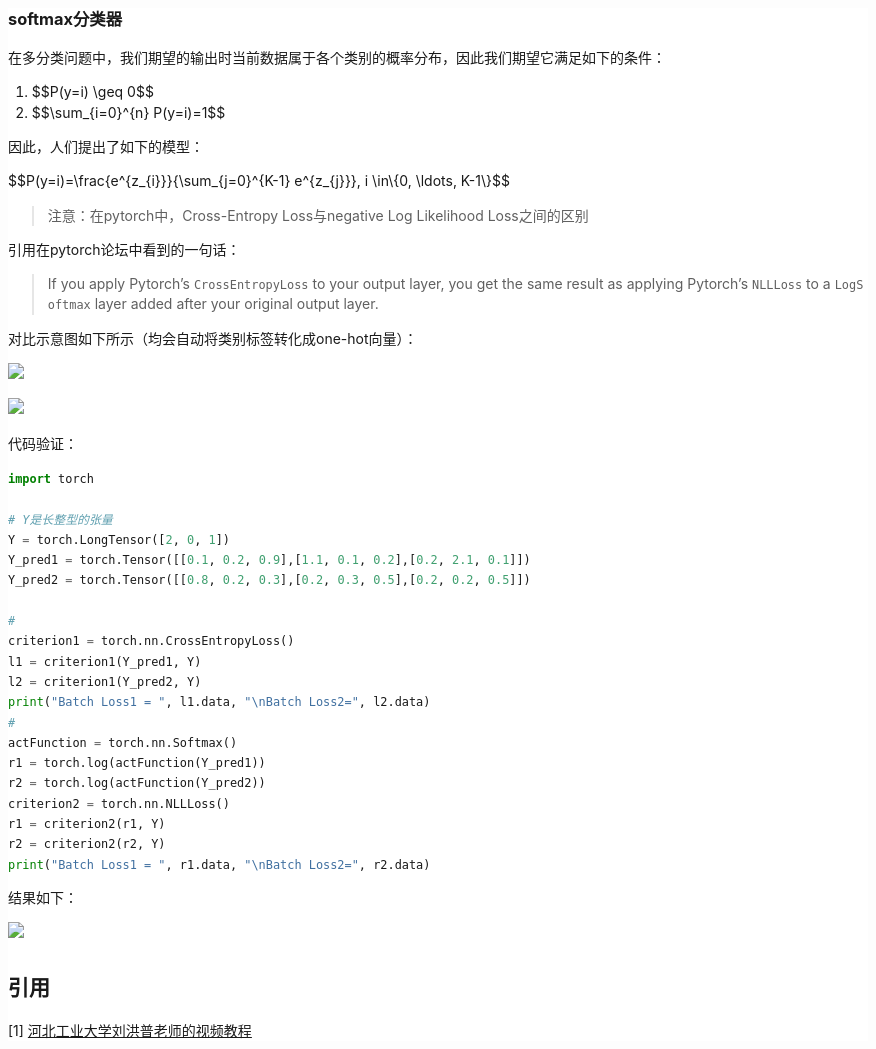### softmax分类器

在多分类问题中，我们期望的输出时当前数据属于各个类别的概率分布，因此我们期望它满足如下的条件：

1.  <div>$$P(y=i) \geq 0$$</div>

2.  <div>$$\sum_{i=0}^{n} P(y=i)=1$$</div>

因此，人们提出了如下的模型：

<div>$$P(y=i)=\frac{e^{z_{i}}}{\sum_{j=0}^{K-1} e^{z_{j}}}, i \in\{0, \ldots, K-1\}$$</div>

>   注意：在pytorch中，Cross-Entropy Loss与negative Log Likelihood Loss之间的区别

引用在pytorch论坛中看到的一句话：

>   If you apply Pytorch’s `CrossEntropyLoss` to your output layer,
>   you get the same result as applying Pytorch’s `NLLLoss` to a
>   `LogSoftmax` layer added after your original output layer.

对比示意图如下所示（均会自动将类别标签转化成one-hot向量）：

![](https://gitblog-1302688916.cos.ap-beijing.myqcloud.com/cs224n/202008/02/114040-642078.png)

![](https://gitblog-1302688916.cos.ap-beijing.myqcloud.com/cs224n/202008/02/114123-547393.png)

代码验证：

```python
import torch

# Y是长整型的张量
Y = torch.LongTensor([2, 0, 1])
Y_pred1 = torch.Tensor([[0.1, 0.2, 0.9],[1.1, 0.1, 0.2],[0.2, 2.1, 0.1]])
Y_pred2 = torch.Tensor([[0.8, 0.2, 0.3],[0.2, 0.3, 0.5],[0.2, 0.2, 0.5]])

# 
criterion1 = torch.nn.CrossEntropyLoss()
l1 = criterion1(Y_pred1, Y)
l2 = criterion1(Y_pred2, Y)
print("Batch Loss1 = ", l1.data, "\nBatch Loss2=", l2.data)
#
actFunction = torch.nn.Softmax()
r1 = torch.log(actFunction(Y_pred1))
r2 = torch.log(actFunction(Y_pred2))
criterion2 = torch.nn.NLLLoss()
r1 = criterion2(r1, Y)
r2 = criterion2(r2, Y)
print("Batch Loss1 = ", r1.data, "\nBatch Loss2=", r2.data)
```

结果如下：

![](https://gitblog-1302688916.cos.ap-beijing.myqcloud.com/cs224n/202008/02/124817-226240.png)





## 引用

[1] [河北工业大学刘洪普老师的视频教程](https://www.bilibili.com/video/BV1Y7411d7Ys)

